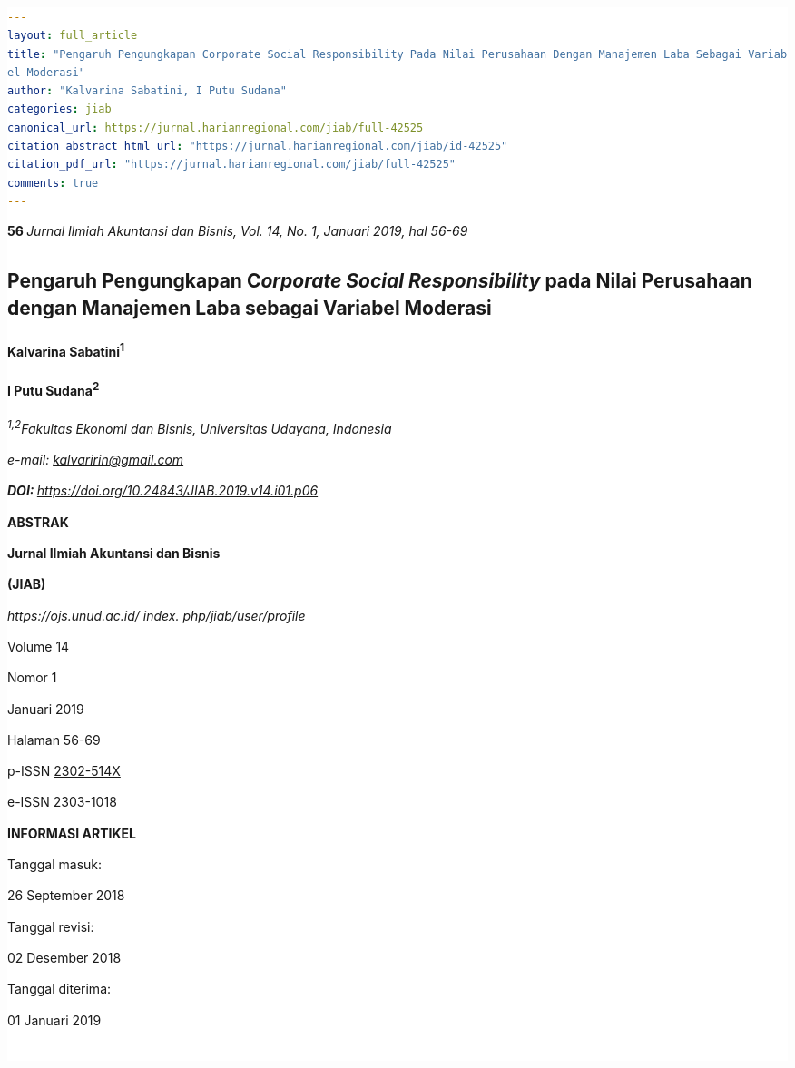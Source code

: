 ```yaml
---
layout: full_article
title: "Pengaruh Pengungkapan Corporate Social Responsibility Pada Nilai Perusahaan Dengan Manajemen Laba Sebagai Variabel Moderasi"
author: "Kalvarina Sabatini, I Putu Sudana"
categories: jiab
canonical_url: https://jurnal.harianregional.com/jiab/full-42525 
citation_abstract_html_url: "https://jurnal.harianregional.com/jiab/id-42525"
citation_pdf_url: "https://jurnal.harianregional.com/jiab/full-42525"  
comments: true
---
```


<p><span class="font7" style="font-weight:bold;">56 </span><span class="font5" style="font-style:italic;">Jurnal Ilmiah Akuntansi dan Bisnis, Vol. 14, No. 1, Januari 2019, hal 56-69</span></p><a name="caption1"></a>
<h2><a name="bookmark0"></a><span class="font10" style="font-weight:bold;"><a name="bookmark1"></a>Pengaruh Pengungkapan C</span><span class="font9" style="font-weight:bold;font-style:italic;">orporate Social Responsibility</span><span class="font10" style="font-weight:bold;"> pada Nilai Perusahaan dengan Manajemen Laba sebagai Variabel Moderasi</span></h2>
<h4><a name="bookmark2"></a><span class="font7" style="font-weight:bold;"><a name="bookmark3"></a>Kalvarina Sabatini<sup>1</sup></span><br><br><span class="font7" style="font-weight:bold;"><a name="bookmark4"></a>I Putu Sudana<sup>2</sup></span></h4>
<p><span class="font7" style="font-style:italic;"><sup>1,2</sup>Fakultas Ekonomi dan Bisnis, Universitas Udayana, Indonesia</span></p>
<p><span class="font7" style="font-style:italic;">e-mail: </span><a href="mailto:kalvaririn@gmail.com"><span class="font7" style="font-style:italic;">kalvaririn@gmail.com</span></a></p>
<p><span class="font1" style="font-weight:bold;font-style:italic;">DOI: </span><a href="https://doi.org/10.24843/JIAB.2019.v14.i01.p06"><span class="font6" style="font-style:italic;">https://doi.org/10.24843/JIAB.2019.v14.i01.p06</span></a></p>
<p><span class="font6" style="font-weight:bold;">ABSTRAK</span></p>
<div>
<p><span class="font7" style="font-weight:bold;">Jurnal Ilmiah Akuntansi dan Bisnis</span></p>
<p><span class="font7" style="font-weight:bold;">(JIAB)</span></p>
<p><a href="https://ojs.unud.ac.id/"><span class="font7" style="font-style:italic;text-decoration:underline;">https://ojs.unud.ac.id/</span></a><span class="font7" style="font-style:italic;text-decoration:underline;"> index. php/jiab/user/profile</span></p>
<p><span class="font6">Volume 14</span></p>
<p><span class="font6">Nomor 1</span></p>
<p><span class="font6">Januari 2019</span></p>
<p><span class="font6">Halaman 56-69</span></p>
<p><span class="font6">p-ISSN </span><span class="font6" style="text-decoration:underline;">2302-514X</span></p>
<p><span class="font6">e-ISSN </span><span class="font6" style="text-decoration:underline;">2303-1018</span></p>
<p><span class="font7" style="font-weight:bold;">INFORMASI ARTIKEL</span></p>
<p><span class="font6">Tanggal masuk:</span></p>
<p><span class="font6">26 September 2018</span></p>
<p><span class="font6">Tanggal revisi:</span></p>
<p><span class="font6">02 Desember 2018</span></p>
<p><span class="font6">Tanggal diterima:</span></p>
<p><span class="font6">01 Januari 2019</span></p>
</div><br clear="all">
